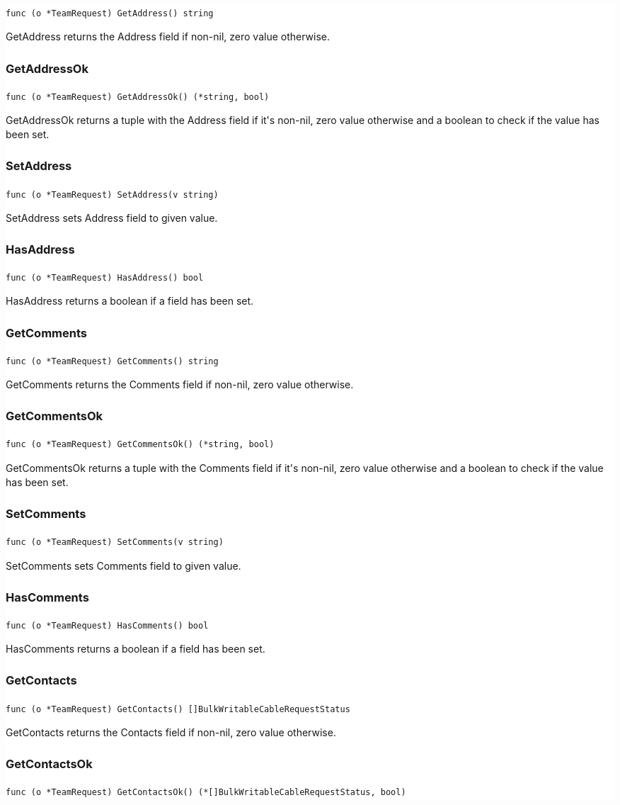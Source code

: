 `func (o *TeamRequest) GetAddress() string`

GetAddress returns the Address field if non-nil, zero value otherwise.

### GetAddressOk

`func (o *TeamRequest) GetAddressOk() (*string, bool)`

GetAddressOk returns a tuple with the Address field if it's non-nil, zero value otherwise
and a boolean to check if the value has been set.

### SetAddress

`func (o *TeamRequest) SetAddress(v string)`

SetAddress sets Address field to given value.

### HasAddress

`func (o *TeamRequest) HasAddress() bool`

HasAddress returns a boolean if a field has been set.

### GetComments

`func (o *TeamRequest) GetComments() string`

GetComments returns the Comments field if non-nil, zero value otherwise.

### GetCommentsOk

`func (o *TeamRequest) GetCommentsOk() (*string, bool)`

GetCommentsOk returns a tuple with the Comments field if it's non-nil, zero value otherwise
and a boolean to check if the value has been set.

### SetComments

`func (o *TeamRequest) SetComments(v string)`

SetComments sets Comments field to given value.

### HasComments

`func (o *TeamRequest) HasComments() bool`

HasComments returns a boolean if a field has been set.

### GetContacts

`func (o *TeamRequest) GetContacts() []BulkWritableCableRequestStatus`

GetContacts returns the Contacts field if non-nil, zero value otherwise.

### GetContactsOk

`func (o *TeamRequest) GetContactsOk() (*[]BulkWritableCableRequestStatus, bool)`
